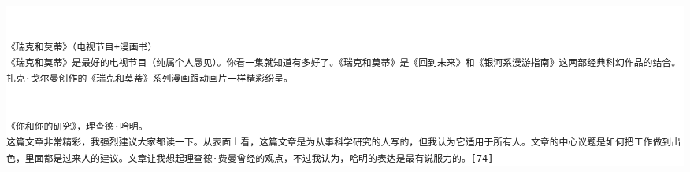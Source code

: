 ```
 

《瑞克和莫蒂》（电视节目+漫画书）
《瑞克和莫蒂》是最好的电视节目（纯属个人愚见）。你看一集就知道有多好了。《瑞克和莫蒂》是《回到未来》和《银河系漫游指南》这两部经典科幻作品的结合。
扎克·戈尔曼创作的《瑞克和莫蒂》系列漫画跟动画片一样精彩纷呈。
 

《你和你的研究》，理查德·哈明。
这篇文章非常精彩，我强烈建议大家都读一下。从表面上看，这篇文章是为从事科学研究的人写的，但我认为它适用于所有人。文章的中心议题是如何把工作做到出色，里面都是过来人的建议。文章让我想起理查德·费曼曾经的观点，不过我认为，哈明的表达是最有说服力的。[74]
```



